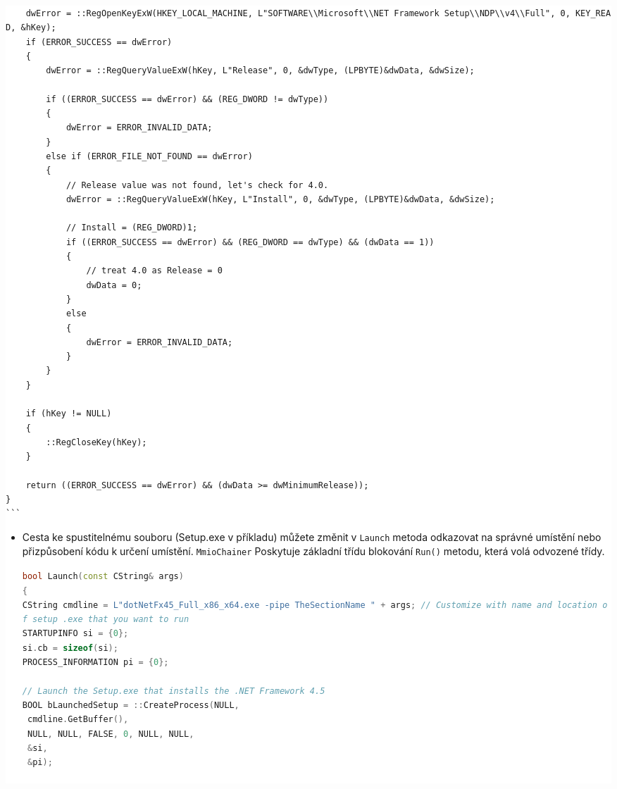         dwError = ::RegOpenKeyExW(HKEY_LOCAL_MACHINE, L"SOFTWARE\\Microsoft\\NET Framework Setup\\NDP\\v4\\Full", 0, KEY_READ, &hKey);  
        if (ERROR_SUCCESS == dwError)  
        {  
            dwError = ::RegQueryValueExW(hKey, L"Release", 0, &dwType, (LPBYTE)&dwData, &dwSize);  
  
            if ((ERROR_SUCCESS == dwError) && (REG_DWORD != dwType))  
            {  
                dwError = ERROR_INVALID_DATA;  
            }  
            else if (ERROR_FILE_NOT_FOUND == dwError)  
            {  
                // Release value was not found, let's check for 4.0.  
                dwError = ::RegQueryValueExW(hKey, L"Install", 0, &dwType, (LPBYTE)&dwData, &dwSize);  
  
                // Install = (REG_DWORD)1;  
                if ((ERROR_SUCCESS == dwError) && (REG_DWORD == dwType) && (dwData == 1))  
                {  
                    // treat 4.0 as Release = 0  
                    dwData = 0;  
                }  
                else  
                {  
                    dwError = ERROR_INVALID_DATA;  
                }  
            }  
        }  
  
        if (hKey != NULL)  
        {  
            ::RegCloseKey(hKey);  
        }  
  
        return ((ERROR_SUCCESS == dwError) && (dwData >= dwMinimumRelease));  
    }  
    ```  
  
-   Cesta ke spustitelnému souboru (Setup.exe v příkladu) můžete změnit v `Launch` metoda odkazovat na správné umístění nebo přizpůsobení kódu k určení umístění. `MmioChainer` Poskytuje základní třídu blokování `Run()` metodu, která volá odvozené třídy.  
  
    ```cpp  
    bool Launch(const CString& args)  
    {  
    CString cmdline = L"dotNetFx45_Full_x86_x64.exe -pipe TheSectionName " + args; // Customize with name and location of setup .exe that you want to run  
    STARTUPINFO si = {0};  
    si.cb = sizeof(si);  
    PROCESS_INFORMATION pi = {0};  
  
    // Launch the Setup.exe that installs the .NET Framework 4.5  
    BOOL bLaunchedSetup = ::CreateProcess(NULL,   
     cmdline.GetBuffer(),  
     NULL, NULL, FALSE, 0, NULL, NULL,   
     &si,  
     &pi);  
  